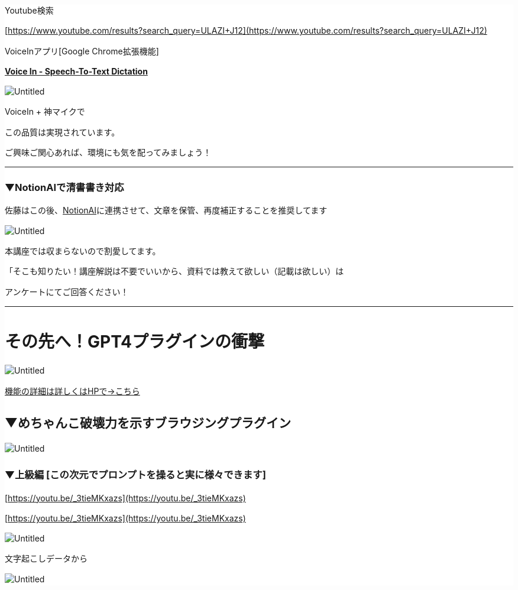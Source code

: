 Youtube検索

[https://www.youtube.com/results?search_query=ULAZI+J12](https://www.youtube.com/results?search_query=ULAZI+J12)

VoiceInアプリ[Google Chrome拡張機能]

[**Voice In - Speech-To-Text Dictation**](https://chrome.google.com/webstore/detail/voice-in-speech-to-text-d/pjnefijmagpdjfhhkpljicbbpicelgko?hl=ja)

![Untitled](../%E3%80%8C%E5%88%BA%E3%81%95%E3%82%8B%E3%83%95%E3%82%9A%E3%83%AC%E3%82%BB%E3%82%99%E3%83%B3%E3%82%9210%E5%80%8D%E9%80%9F%E3%81%A6%E3%82%99%E3%81%A4%E3%81%8F%E3%82%8B%EF%BC%81%20ChatGPT%E4%BD%BF%E3%81%84%E5%80%92%E3%81%97%E8%A1%93%E3%80%8D%E3%80%9C%E9%AF%96%E6%B1%9F%E5%B8%82%E5%95%86%E5%B7%A5%E4%BC%9A%E6%A7%98%20202401%209c9117b04b794e38b7c4652ee64ab372/Untitled%2043.png)

VoiceIn + 神マイクで

この品質は実現されています。

ご興味ご関心あれば、環境にも気を配ってみましょう！

---

### ▼NotionAIで清書書き対応

佐藤はこの後、[NotionAI](https://www.notion.so/ja-jp/product/ai)に連携させて、文章を保管、再度補正することを推奨してます

![Untitled](%E6%AC%A1%E4%B8%96%E4%BB%A3%E3%83%95%E3%82%9A%E3%83%AC%E3%82%BB%E3%82%99%E3%83%B3%E3%83%9E%E3%82%B9%E3%82%BF%E3%83%BC%E8%AC%9B%E5%BA%A7%20f499f66ebc394c1f846d080136896e0c/Untitled%2014.png)

本講座では収まらないので割愛してます。

「そこも知りたい！講座解説は不要でいいから、資料では教えて欲しい（記載は欲しい）は

アンケートにてご回答ください！

---

# その先へ！GPT4プラグインの衝撃

![Untitled](%E7%AC%AC33%E5%9B%9E%E5%85%AB%E5%AD%90%E3%82%AF%E3%83%A9%E3%82%A6%E3%83%88%E3%82%99%E5%BA%A7%E8%AB%87%E4%BC%9A%20%E7%94%9F%E6%88%90%E7%B3%BBAI%E3%83%88%E3%83%AC%E3%83%B3%E3%83%88%E3%82%99%20&%20%E5%A4%A7LT%E5%A4%A7%E4%BC%9A%EF%BC%81%2030a5221cf4af4e119b0761151c8e1f5e/Untitled%2015.png)

[機能の詳細は詳しくはHPで→こちら](https://openai.com/blog/chatgpt-plugins)

## ▼めちゃんこ破壊力を示すブラウジングプラグイン

![Untitled](%5B%E6%A0%AA%E5%BC%8F%E4%BC%9A%E7%A4%BE%E3%83%A2%E3%83%AA%E3%83%81%E6%A7%98%5DChat-GPT4%C3%97%E5%96%B6%E6%A5%AD%20e64298065d494c19a52b9af8aa7e2cc4/Untitled%2011.png)

### ▼上級編 [この次元でプロンプトを操ると実に様々できます]

[https://youtu.be/_3tieMKxazs](https://youtu.be/_3tieMKxazs)

[https://youtu.be/_3tieMKxazs](https://youtu.be/_3tieMKxazs)

![Untitled](%5B%E6%A0%AA%E5%BC%8F%E4%BC%9A%E7%A4%BE%E3%83%A2%E3%83%AA%E3%83%81%E6%A7%98%5DChat-GPT4%C3%97%E5%96%B6%E6%A5%AD%20e64298065d494c19a52b9af8aa7e2cc4/Untitled%2012.png)

文字起こしデータから

![Untitled](%5B%E6%A0%AA%E5%BC%8F%E4%BC%9A%E7%A4%BE%E3%83%A2%E3%83%AA%E3%83%81%E6%A7%98%5DChat-GPT4%C3%97%E5%96%B6%E6%A5%AD%20e64298065d494c19a52b9af8aa7e2cc4/Untitled%2013.png)
